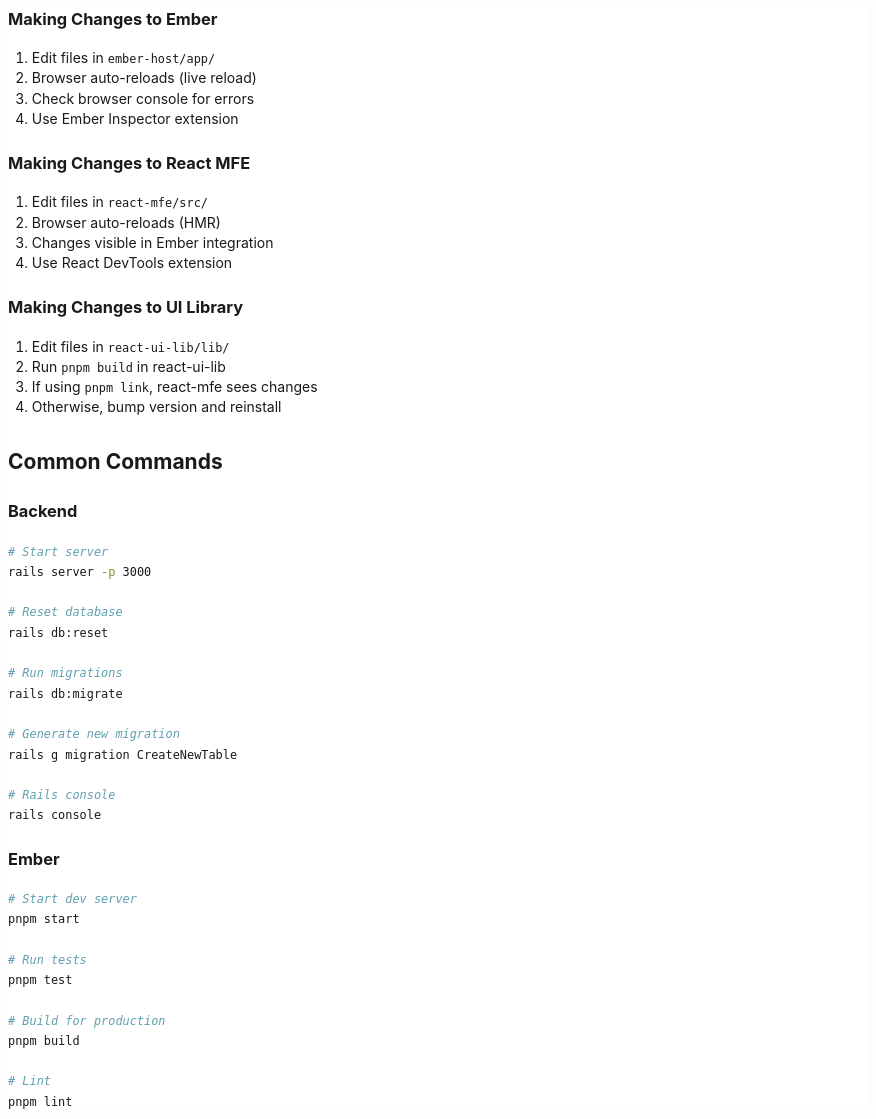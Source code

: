 ### Making Changes to Ember

1. Edit files in `ember-host/app/`
2. Browser auto-reloads (live reload)
3. Check browser console for errors
4. Use Ember Inspector extension

### Making Changes to React MFE

1. Edit files in `react-mfe/src/`
2. Browser auto-reloads (HMR)
3. Changes visible in Ember integration
4. Use React DevTools extension

### Making Changes to UI Library

1. Edit files in `react-ui-lib/lib/`
2. Run `pnpm build` in react-ui-lib
3. If using `pnpm link`, react-mfe sees changes
4. Otherwise, bump version and reinstall

## Common Commands

### Backend
```bash
# Start server
rails server -p 3000

# Reset database
rails db:reset

# Run migrations
rails db:migrate

# Generate new migration
rails g migration CreateNewTable

# Rails console
rails console
```

### Ember
```bash
# Start dev server
pnpm start

# Run tests
pnpm test

# Build for production
pnpm build

# Lint
pnpm lint
```
